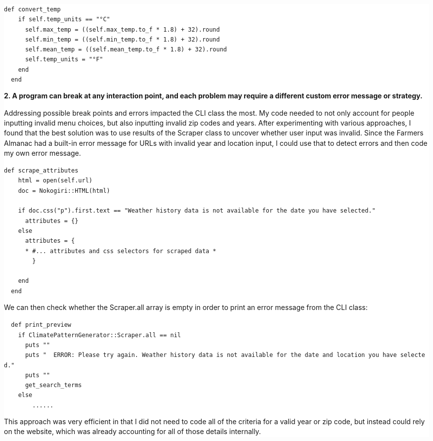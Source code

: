 ```
def convert_temp
    if self.temp_units == "°C"
      self.max_temp = ((self.max_temp.to_f * 1.8) + 32).round
      self.min_temp = ((self.min_temp.to_f * 1.8) + 32).round
      self.mean_temp = ((self.mean_temp.to_f * 1.8) + 32).round
      self.temp_units = "°F"
    end
  end
```


**2. A program can break at any interaction point, and each problem may require a different custom error message or strategy.**


Addressing possible break points and errors impacted the CLI class the most. My code needed to not only account for people inputting invalid menu choices, but also inputting invalid zip codes and years. After experimenting with various approaches, I found that the best solution was to use results of the Scraper class to uncover whether user input was invalid. Since the Farmers Almanac had a built-in error message for URLs with invalid year and location input, I could use that to detect errors and then code my own error message.

```
def scrape_attributes
    html = open(self.url)
    doc = Nokogiri::HTML(html)

    if doc.css("p").first.text == "Weather history data is not available for the date you have selected."
      attributes = {}
    else
      attributes = {
      * #... attributes and css selectors for scraped data *
        }
  
    end
  end
```

We can then check whether the Scraper.all array is empty in order to print an error message from the CLI class:

```
  def print_preview
    if ClimatePatternGenerator::Scraper.all == nil
      puts ""
      puts "  ERROR: Please try again. Weather history data is not available for the date and location you have selected."
      puts ""
      get_search_terms
    else
		......
```

This approach was very efficient in that I did not need to code all of the criteria for a valid year or zip code, but instead could rely on the website, which was already accounting for all of those details internally.
